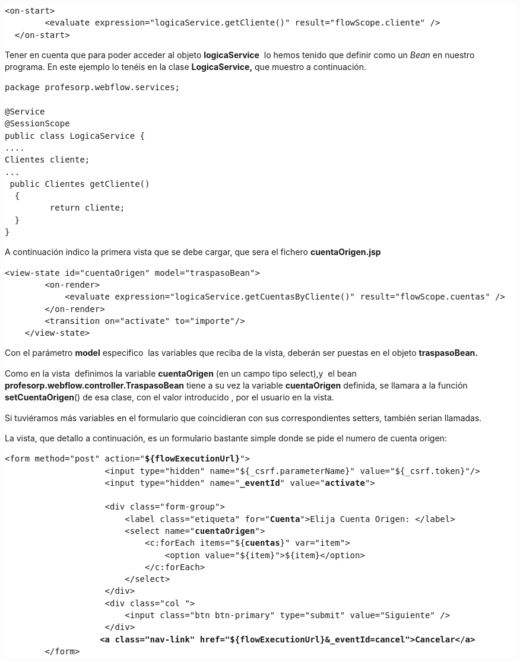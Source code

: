 <pre>&lt;on-start&gt;       
        &lt;evaluate expression="logicaService.getCliente()" result="flowScope.cliente" /&gt;              
  &lt;/on-start&gt;</pre>

Tener en cuenta que para poder acceder al objeto **logicaService**  lo hemos tenido que definir como un _Bean_ en nuestro programa. En este ejemplo lo tenéis en la clase **LogicaService,** que muestro a continuación.

<pre>package profesorp.webflow.services;

@Service
@SessionScope
public class LogicaService {
....
Clientes cliente;
...
 public Clientes getCliente()
  {
         return cliente;
  }
}</pre>

A continuación indico la primera vista que se debe cargar, que sera el fichero **cuentaOrigen.jsp**

<pre>&lt;view-state id="cuentaOrigen" model="traspasoBean"&gt;        
        &lt;on-render&gt;
            &lt;evaluate expression="logicaService.getCuentasByCliente()" result="flowScope.cuentas" /&gt;
        &lt;/on-render&gt;
        &lt;transition on="activate" to="importe"/&gt;       
    &lt;/view-state&gt;</pre>

Con el parámetro **model** especifico  las variables que reciba de la vista, deberán ser puestas en el objeto **traspasoBean.** 

Como en la vista  definimos la variable **cuentaOrigen** (en un campo tipo select),y  el bean **profesorp.webflow.controller.TraspasoBean** tiene a su vez la variable **cuentaOrigen** definida, se llamara a la función **setCuentaOrigen**() de esa clase, con el valor introducido , por el usuario en la vista.

Si tuviéramos más variables en el formulario que coincidieran con sus correspondientes setters, también serian llamadas.

La vista, que detallo a continuación, es un formulario bastante simple donde se pide el numero de cuenta origen:

<pre>&lt;form method="post" action="<strong>${flowExecutionUrl}</strong>"&gt;
                    &lt;input type="hidden" name="${_csrf.parameterName}" value="${_csrf.token}"/&gt;
                    &lt;input type="hidden" name="<strong>_eventId</strong>" value="<strong>activate</strong>"&gt;

                    &lt;div class="form-group"&gt;                   
                        &lt;label class="etiqueta" for="<strong>Cuenta</strong>"&gt;Elija Cuenta Origen: &lt;/label&gt;
                        &lt;select name="<strong>cuentaOrigen</strong>"&gt;
                            &lt;c:forEach items="${<strong>cuentas</strong>}" var="item"&gt;
                                &lt;option value="${item}"&gt;${item}&lt;/option&gt;
                            &lt;/c:forEach&gt;         
                        &lt;/select&gt;
                    &lt;/div&gt;
                    &lt;div class="col "&gt;
                        &lt;input class="btn btn-primary" type="submit" value="Siguiente" /&gt;
                    &lt;/div&gt;
                 <strong>  &lt;a class="nav-link" href="${flowExecutionUrl}&_eventId=cancel"&gt;Cancelar&lt;/a&gt;</strong>
        &lt;/form&gt;</pre>
